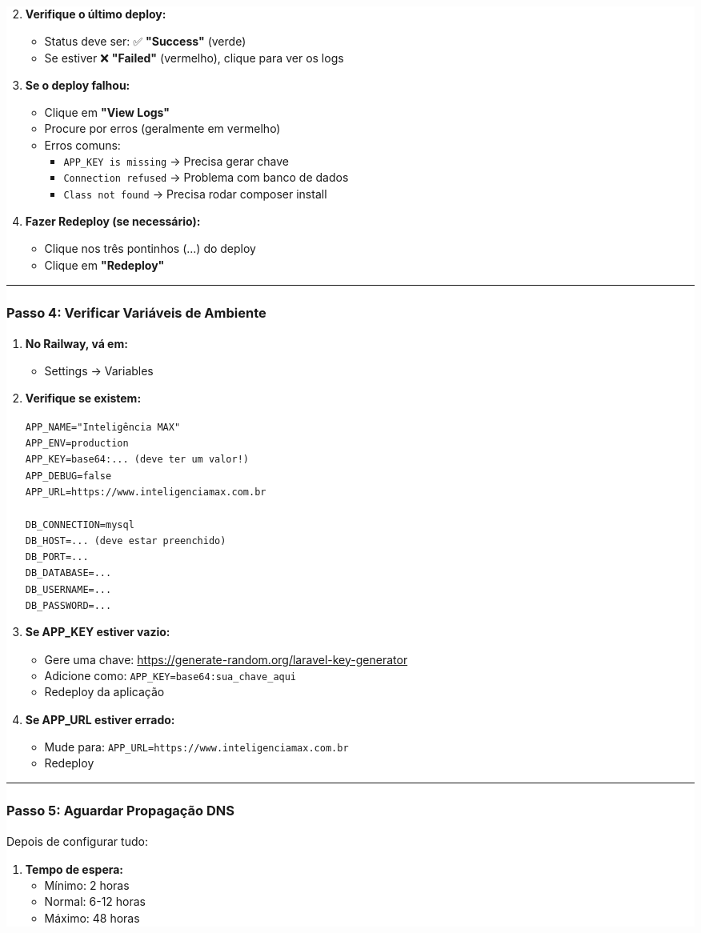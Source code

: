 2. **Verifique o último deploy:**
   - Status deve ser: ✅ **"Success"** (verde)
   - Se estiver ❌ **"Failed"** (vermelho), clique para ver os logs

3. **Se o deploy falhou:**
   - Clique em **"View Logs"**
   - Procure por erros (geralmente em vermelho)
   - Erros comuns:
     - `APP_KEY is missing` → Precisa gerar chave
     - `Connection refused` → Problema com banco de dados
     - `Class not found` → Precisa rodar composer install

4. **Fazer Redeploy (se necessário):**
   - Clique nos três pontinhos (...) do deploy
   - Clique em **"Redeploy"**

---

### **Passo 4: Verificar Variáveis de Ambiente**

1. **No Railway, vá em:**
   - Settings → Variables

2. **Verifique se existem:**
   ```
   APP_NAME="Inteligência MAX"
   APP_ENV=production
   APP_KEY=base64:... (deve ter um valor!)
   APP_DEBUG=false
   APP_URL=https://www.inteligenciamax.com.br
   
   DB_CONNECTION=mysql
   DB_HOST=... (deve estar preenchido)
   DB_PORT=...
   DB_DATABASE=...
   DB_USERNAME=...
   DB_PASSWORD=...
   ```

3. **Se APP_KEY estiver vazio:**
   - Gere uma chave: https://generate-random.org/laravel-key-generator
   - Adicione como: `APP_KEY=base64:sua_chave_aqui`
   - Redeploy da aplicação

4. **Se APP_URL estiver errado:**
   - Mude para: `APP_URL=https://www.inteligenciamax.com.br`
   - Redeploy

---

### **Passo 5: Aguardar Propagação DNS**

Depois de configurar tudo:

1. **Tempo de espera:**
   - Mínimo: 2 horas
   - Normal: 6-12 horas  
   - Máximo: 48 horas
